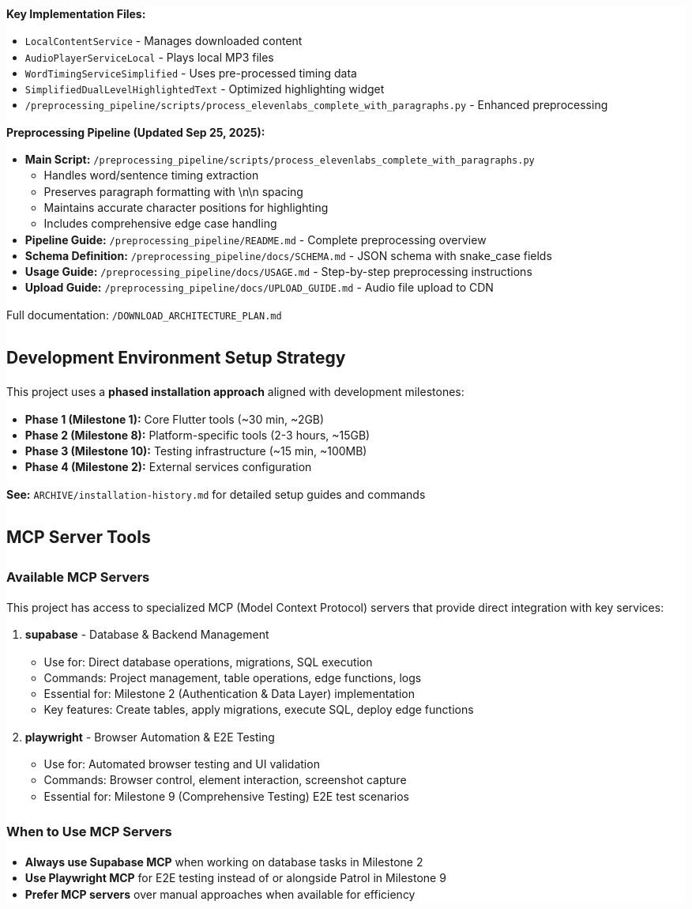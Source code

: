 **Key Implementation Files:**
- `LocalContentService` - Manages downloaded content
- `AudioPlayerServiceLocal` - Plays local MP3 files
- `WordTimingServiceSimplified` - Uses pre-processed timing data
- `SimplifiedDualLevelHighlightedText` - Optimized highlighting widget
- `/preprocessing_pipeline/scripts/process_elevenlabs_complete_with_paragraphs.py` - Enhanced preprocessing

**Preprocessing Pipeline (Updated Sep 25, 2025):**
- **Main Script:** `/preprocessing_pipeline/scripts/process_elevenlabs_complete_with_paragraphs.py`
  - Handles word/sentence timing extraction
  - Preserves paragraph formatting with \n\n spacing
  - Maintains accurate character positions for highlighting
  - Includes comprehensive edge case handling
- **Pipeline Guide:** `/preprocessing_pipeline/README.md` - Complete preprocessing overview
- **Schema Definition:** `/preprocessing_pipeline/docs/SCHEMA.md` - JSON schema with snake_case fields
- **Usage Guide:** `/preprocessing_pipeline/docs/USAGE.md` - Step-by-step preprocessing instructions
- **Upload Guide:** `/preprocessing_pipeline/docs/UPLOAD_GUIDE.md` - Audio file upload to CDN

Full documentation: `/DOWNLOAD_ARCHITECTURE_PLAN.md`


## Development Environment Setup Strategy

This project uses a **phased installation approach** aligned with development milestones:
- **Phase 1 (Milestone 1):** Core Flutter tools (~30 min, ~2GB)
- **Phase 2 (Milestone 8):** Platform-specific tools (2-3 hours, ~15GB)
- **Phase 3 (Milestone 10):** Testing infrastructure (~15 min, ~100MB)
- **Phase 4 (Milestone 2):** External services configuration

**See:** `ARCHIVE/installation-history.md` for detailed setup guides and commands

## MCP Server Tools

### Available MCP Servers
This project has access to specialized MCP (Model Context Protocol) servers that provide direct integration with key services:

1. **supabase** - Database & Backend Management
   - Use for: Direct database operations, migrations, SQL execution
   - Commands: Project management, table operations, edge functions, logs
   - Essential for: Milestone 2 (Authentication & Data Layer) implementation
   - Key features: Create tables, apply migrations, execute SQL, deploy edge functions

2. **playwright** - Browser Automation & E2E Testing
   - Use for: Automated browser testing and UI validation
   - Commands: Browser control, element interaction, screenshot capture
   - Essential for: Milestone 9 (Comprehensive Testing) E2E test scenarios

### When to Use MCP Servers
- **Always use Supabase MCP** when working on database tasks in Milestone 2
- **Use Playwright MCP** for E2E testing instead of or alongside Patrol in Milestone 9
- **Prefer MCP servers** over manual approaches when available for efficiency

